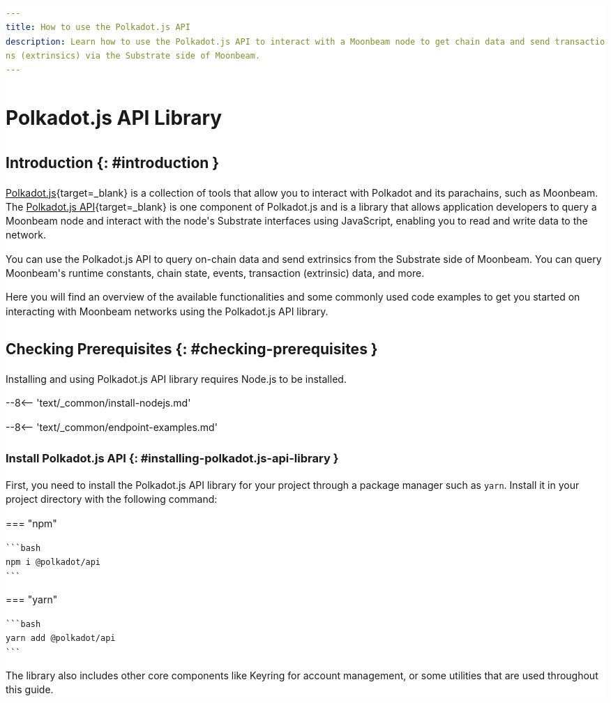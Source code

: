 ```yaml
---
title: How to use the Polkadot.js API
description: Learn how to use the Polkadot.js API to interact with a Moonbeam node to get chain data and send transactions (extrinsics) via the Substrate side of Moonbeam.
---
```


# Polkadot.js API Library

## Introduction {: #introduction }

[Polkadot.js](https://wiki.polkadot.network/docs/polkadotjs){target=_blank} is a collection of tools that allow you to interact with Polkadot and its parachains, such as Moonbeam. The [Polkadot.js API](https://polkadot.js.org/docs/api/){target=_blank} is one component of Polkadot.js and is a library that allows application developers to query a Moonbeam node and interact with the node's Substrate interfaces using JavaScript, enabling you to read and write data to the network.

You can use the Polkadot.js API to query on-chain data and send extrinsics from the Substrate side of Moonbeam. You can query Moonbeam's runtime constants, chain state, events, transaction (extrinsic) data, and more.

Here you will find an overview of the available functionalities and some commonly used code examples to get you started on interacting with Moonbeam networks using the Polkadot.js API library.

## Checking Prerequisites {: #checking-prerequisites }

Installing and using Polkadot.js API library requires Node.js to be installed.

--8<-- 'text/_common/install-nodejs.md'

--8<-- 'text/_common/endpoint-examples.md'

### Install Polkadot.js API {: #installing-polkadot.js-api-library }

First, you need to install the Polkadot.js API library for your project through a package manager such as `yarn`. Install it in your project directory with the following command:

=== "npm"

    ```bash
    npm i @polkadot/api
    ```

=== "yarn"

    ```bash
    yarn add @polkadot/api
    ```

The library also includes other core components like Keyring for account management, or some utilities that are used throughout this guide.
